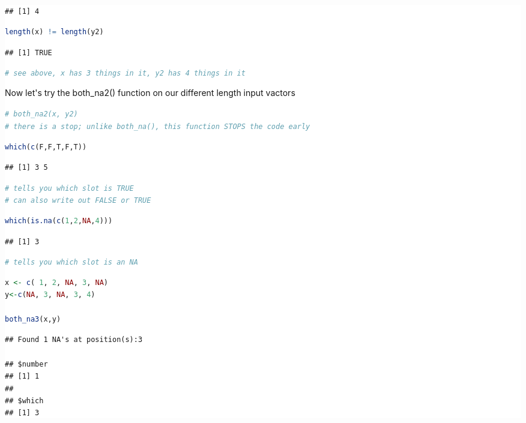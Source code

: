     ## [1] 4

``` r
length(x) != length(y2)
```

    ## [1] TRUE

``` r
# see above, x has 3 things in it, y2 has 4 things in it
```

Now let's try the both\_na2() function on our different length input vactors

``` r
# both_na2(x, y2)
# there is a stop; unlike both_na(), this function STOPS the code early
```

``` r
which(c(F,F,T,F,T))
```

    ## [1] 3 5

``` r
# tells you which slot is TRUE
# can also write out FALSE or TRUE
```

``` r
which(is.na(c(1,2,NA,4)))
```

    ## [1] 3

``` r
# tells you which slot is an NA
```

``` r
x <- c( 1, 2, NA, 3, NA) 
y<-c(NA, 3, NA, 3, 4)

both_na3(x,y)
```

    ## Found 1 NA's at position(s):3

    ## $number
    ## [1] 1
    ## 
    ## $which
    ## [1] 3
